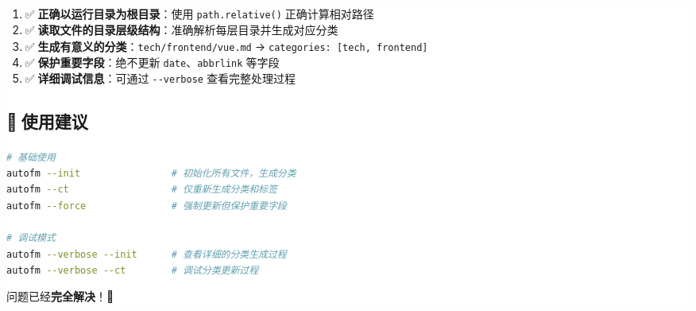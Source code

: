 1. ✅ **正确以运行目录为根目录**：使用 `path.relative()` 正确计算相对路径
2. ✅ **读取文件的目录层级结构**：准确解析每层目录并生成对应分类
3. ✅ **生成有意义的分类**：`tech/frontend/vue.md` → `categories: [tech, frontend]`
4. ✅ **保护重要字段**：绝不更新 `date`、`abbrlink` 等字段
5. ✅ **详细调试信息**：可通过 `--verbose` 查看完整处理过程

## 🚀 使用建议

```bash
# 基础使用
autofm --init                # 初始化所有文件，生成分类
autofm --ct                  # 仅重新生成分类和标签
autofm --force               # 强制更新但保护重要字段

# 调试模式
autofm --verbose --init      # 查看详细的分类生成过程
autofm --verbose --ct        # 调试分类更新过程
```

问题已经**完全解决**！🎉
